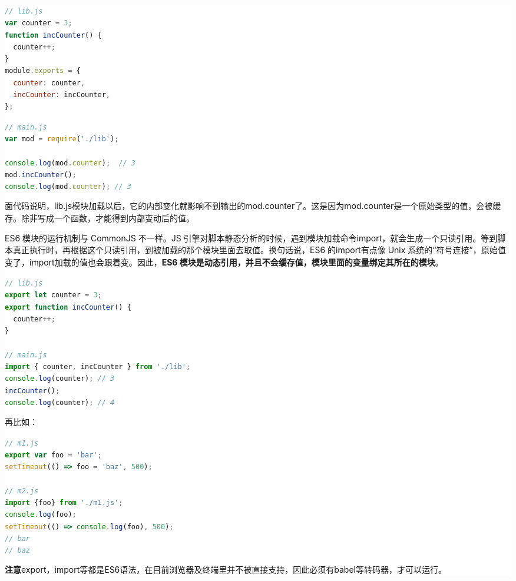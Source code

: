 ```js
// lib.js
var counter = 3;
function incCounter() {
  counter++;
}
module.exports = {
  counter: counter,
  incCounter: incCounter,
};
```
```js
// main.js
var mod = require('./lib');

console.log(mod.counter);  // 3
mod.incCounter();
console.log(mod.counter); // 3
```
面代码说明，lib.js模块加载以后，它的内部变化就影响不到输出的mod.counter了。这是因为mod.counter是一个原始类型的值，会被缓存。除非写成一个函数，才能得到内部变动后的值。

ES6 模块的运行机制与 CommonJS 不一样。JS 引擎对脚本静态分析的时候，遇到模块加载命令import，就会生成一个只读引用。等到脚本真正执行时，再根据这个只读引用，到被加载的那个模块里面去取值。换句话说，ES6 的import有点像 Unix 系统的“符号连接”，原始值变了，import加载的值也会跟着变。因此，**ES6 模块是动态引用，并且不会缓存值，模块里面的变量绑定其所在的模块**。

```js
// lib.js
export let counter = 3;
export function incCounter() {
  counter++;
}

// main.js
import { counter, incCounter } from './lib';
console.log(counter); // 3
incCounter();
console.log(counter); // 4
```

再比如：
```js
// m1.js
export var foo = 'bar';
setTimeout(() => foo = 'baz', 500);

// m2.js
import {foo} from './m1.js';
console.log(foo);
setTimeout(() => console.log(foo), 500);
// bar 
// baz
```
**注意**export，import等都是ES6语法，在目前浏览器及终端里并不被直接支持，因此必须有babel等转码器，才可以运行。
